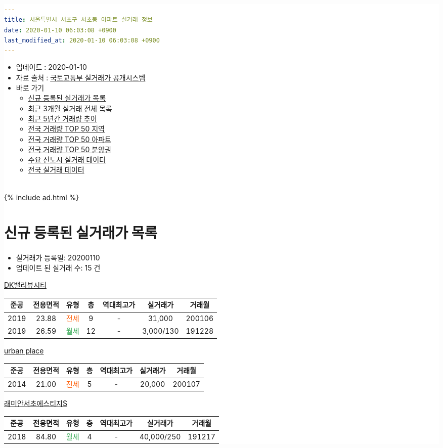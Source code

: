 ```yaml
---
title: 서울특별시 서초구 서초동 아파트 실거래 정보
date: 2020-01-10 06:03:08 +0900
last_modified_at: 2020-01-10 06:03:08 +0900
---
```


* 업데이트 : 2020-01-10
* 자료 출처 : [국토교통부 실거래가 공개시스템](http://rt.molit.go.kr)
* 바로 가기
    * [신규 등록된 실거래가 목록](#신규-등록된-실거래가-목록)
    * [최근 3개월 실거래 전체 목록](#최근-3개월-실거래-전체-목록)
    * [최근 5년간 거래량 추이](#최근-5년간-거래량-추이)
    * [전국 거래량 TOP 50 지역](https://inasie.github.io/apt-trade-info/최근-3개월-전국에서-가장-거래가-많이-발생한-지역)
    * [전국 거래량 TOP 50 아파트](https://inasie.github.io/apt-trade-info/최근-3개월-전국에서-가장-거래가-많이-발생한-아파트)
    * [전국 거래량 TOP 50 분양권](https://inasie.github.io/apt-trade-info/최근-3개월-전국에서-가장-거래가-많이-발생한-분양권)
    * [주요 신도시 실거래 데이터](https://inasie.github.io/apt-trade-info/주요-신도시)
    * [전국 실거래 데이터](https://inasie.github.io/apt-trade-info/전국)
<br>
{% include ad.html %}
<br>

# 신규 등록된 실거래가 목록
* 실거래가 등록일: 20200110
* 업데이트 된 실거래 수: 15 건


[DK밸리뷰시티](https://search.naver.com/search.naver?query=%EC%84%9C%EC%9A%B8%ED%8A%B9%EB%B3%84%EC%8B%9C+%EC%84%9C%EC%B4%88%EA%B5%AC+%EC%84%9C%EC%B4%88%EB%8F%99+DK%EB%B0%B8%EB%A6%AC%EB%B7%B0%EC%8B%9C%ED%8B%B0)

|준공|전용면적|유형|층|역대최고가|실거래가|거래월|
|:---:|:---:|:---:|:---:|:---:|:---:|:---:|
|2019|23.88|<span style="color:#ff5a00">전세</span>|9|<span style="color:#444444">-</span>|31,000|200106|
|2019|26.59|<span style="color:#34a853">월세</span>|12|<span style="color:#444444">-</span>|3,000/130|191228|

[urban place](https://search.naver.com/search.naver?query=%EC%84%9C%EC%9A%B8%ED%8A%B9%EB%B3%84%EC%8B%9C+%EC%84%9C%EC%B4%88%EA%B5%AC+%EC%84%9C%EC%B4%88%EB%8F%99+urban+place)

|준공|전용면적|유형|층|역대최고가|실거래가|거래월|
|:---:|:---:|:---:|:---:|:---:|:---:|:---:|
|2014|21.00|<span style="color:#ff5a00">전세</span>|5|<span style="color:#444444">-</span>|20,000|200107|

[래미안서초에스티지S](https://search.naver.com/search.naver?query=%EC%84%9C%EC%9A%B8%ED%8A%B9%EB%B3%84%EC%8B%9C+%EC%84%9C%EC%B4%88%EA%B5%AC+%EC%84%9C%EC%B4%88%EB%8F%99+%EB%9E%98%EB%AF%B8%EC%95%88%EC%84%9C%EC%B4%88%EC%97%90%EC%8A%A4%ED%8B%B0%EC%A7%80S)

|준공|전용면적|유형|층|역대최고가|실거래가|거래월|
|:---:|:---:|:---:|:---:|:---:|:---:|:---:|
|2018|84.80|<span style="color:#34a853">월세</span>|4|<span style="color:#444444">-</span>|40,000/250|191217|
